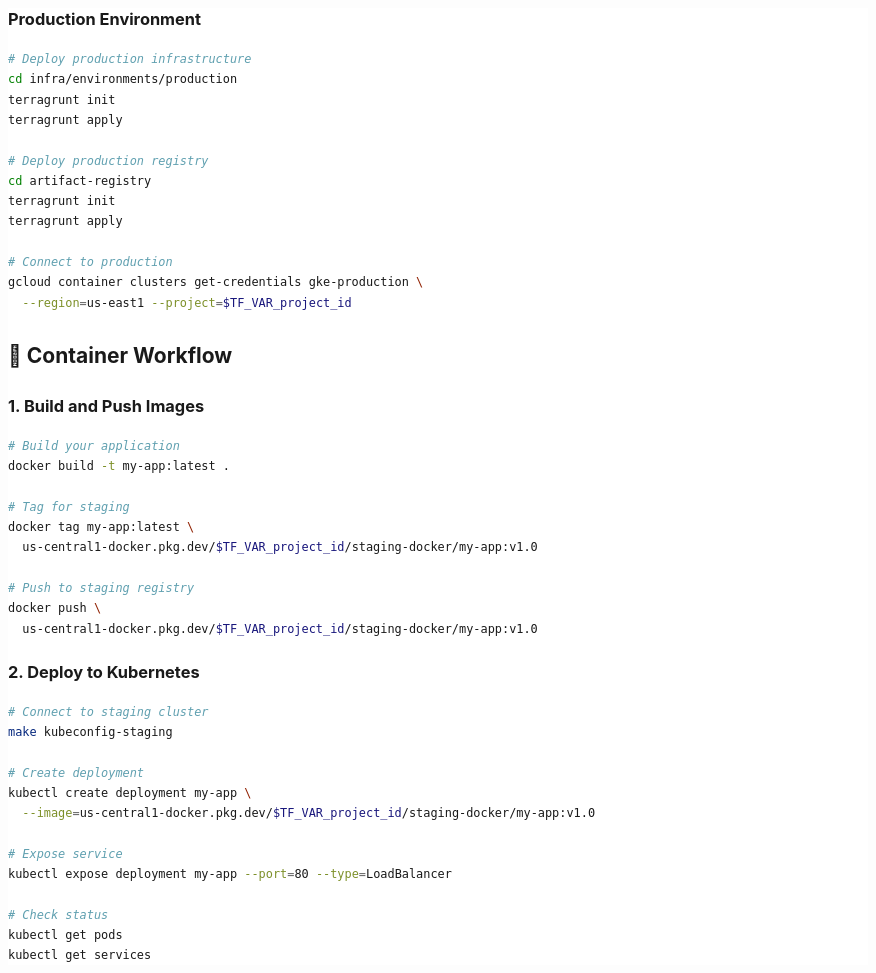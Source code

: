 ### Production Environment

```bash
# Deploy production infrastructure
cd infra/environments/production
terragrunt init
terragrunt apply

# Deploy production registry
cd artifact-registry
terragrunt init
terragrunt apply

# Connect to production
gcloud container clusters get-credentials gke-production \
  --region=us-east1 --project=$TF_VAR_project_id
```

## 🐳 Container Workflow

### 1. Build and Push Images

```bash
# Build your application
docker build -t my-app:latest .

# Tag for staging
docker tag my-app:latest \
  us-central1-docker.pkg.dev/$TF_VAR_project_id/staging-docker/my-app:v1.0

# Push to staging registry
docker push \
  us-central1-docker.pkg.dev/$TF_VAR_project_id/staging-docker/my-app:v1.0
```

### 2. Deploy to Kubernetes

```bash
# Connect to staging cluster
make kubeconfig-staging

# Create deployment
kubectl create deployment my-app \
  --image=us-central1-docker.pkg.dev/$TF_VAR_project_id/staging-docker/my-app:v1.0

# Expose service
kubectl expose deployment my-app --port=80 --type=LoadBalancer

# Check status
kubectl get pods
kubectl get services
```
